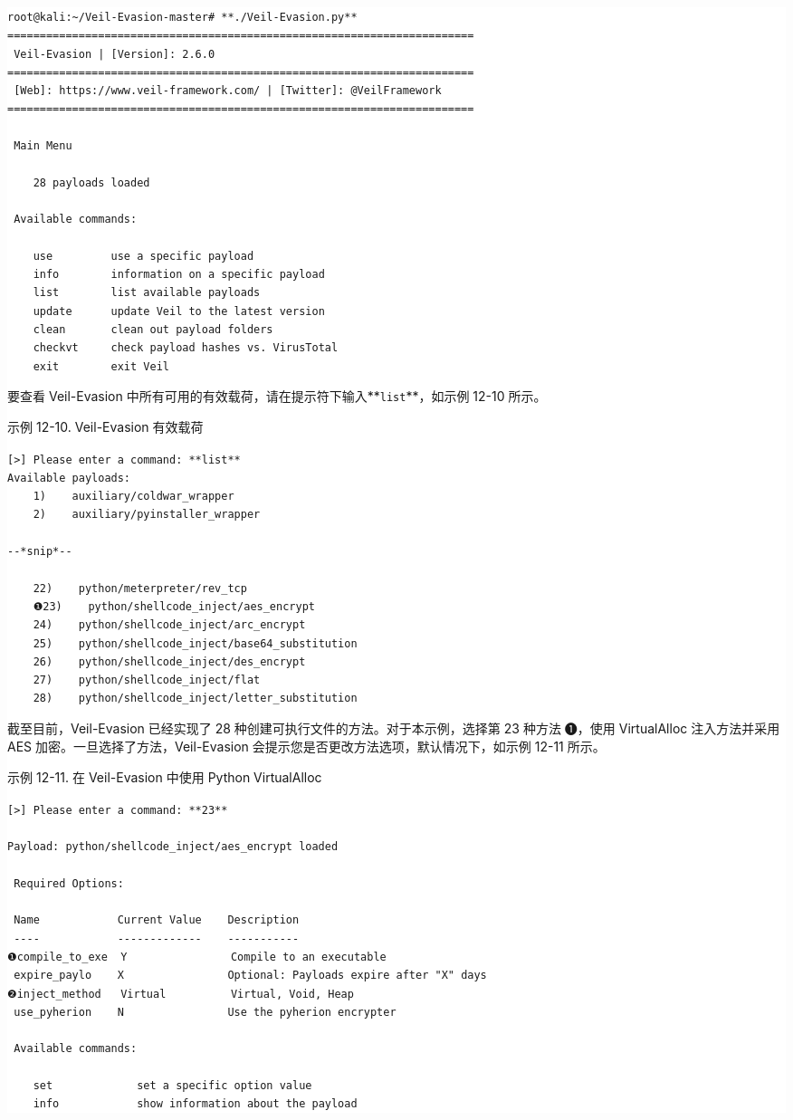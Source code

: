 ```
root@kali:~/Veil-Evasion-master# **./Veil-Evasion.py**
========================================================================
 Veil-Evasion | [Version]: 2.6.0
========================================================================
 [Web]: https://www.veil-framework.com/ | [Twitter]: @VeilFramework
========================================================================

 Main Menu

    28 payloads loaded

 Available commands:

    use         use a specific payload
    info        information on a specific payload
    list        list available payloads
    update      update Veil to the latest version
    clean       clean out payload folders
    checkvt     check payload hashes vs. VirusTotal
    exit        exit Veil
```

要查看 Veil-Evasion 中所有可用的有效载荷，请在提示符下输入**`list`**，如示例 12-10 所示。

示例 12-10. Veil-Evasion 有效载荷

```
[>] Please enter a command: **list**
Available payloads:
    1)    auxiliary/coldwar_wrapper
    2)    auxiliary/pyinstaller_wrapper

--*snip*--

    22)    python/meterpreter/rev_tcp
    ❶23)    python/shellcode_inject/aes_encrypt
    24)    python/shellcode_inject/arc_encrypt
    25)    python/shellcode_inject/base64_substitution
    26)    python/shellcode_inject/des_encrypt
    27)    python/shellcode_inject/flat
    28)    python/shellcode_inject/letter_substitution
```

截至目前，Veil-Evasion 已经实现了 28 种创建可执行文件的方法。对于本示例，选择第 23 种方法 ❶，使用 VirtualAlloc 注入方法并采用 AES 加密。一旦选择了方法，Veil-Evasion 会提示您是否更改方法选项，默认情况下，如示例 12-11 所示。

示例 12-11. 在 Veil-Evasion 中使用 Python VirtualAlloc

```
[>] Please enter a command: **23**

Payload: python/shellcode_inject/aes_encrypt loaded

 Required Options:

 Name            Current Value    Description
 ----            -------------    -----------
❶compile_to_exe  Y                Compile to an executable
 expire_paylo    X                Optional: Payloads expire after "X" days
❷inject_method   Virtual          Virtual, Void, Heap
 use_pyherion    N                Use the pyherion encrypter

 Available commands:

    set             set a specific option value
    info            show information about the payload
```